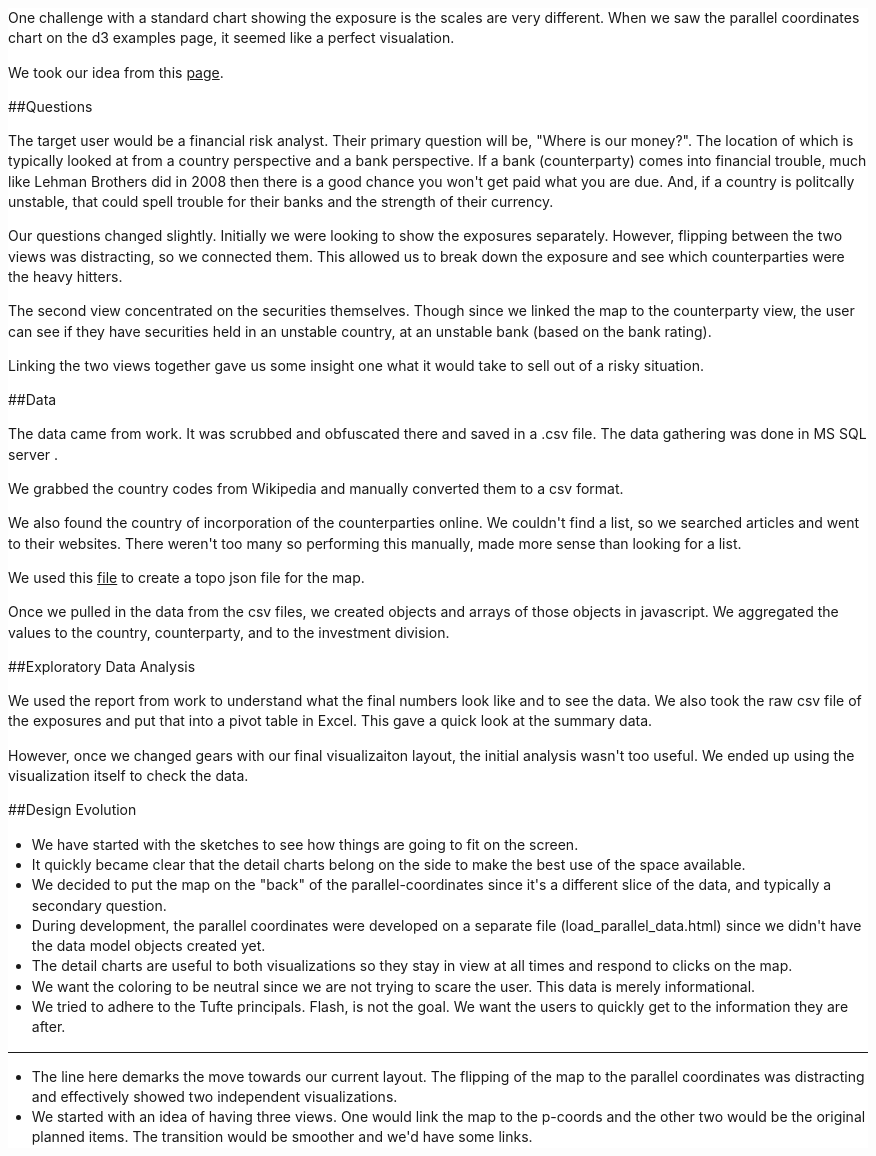 One challenge with a standard chart showing the exposure is the scales are very different.  When we saw the parallel coordinates chart on the d3 examples page, it seemed like a perfect visualation.

We took our idea from this [page](http://exposedata.com/parallel/).  

##Questions

The target user would be a financial risk analyst.  Their primary question will be, "Where is our money?".  The location of which is typically looked at from a country perspective and a bank perspective.  If a bank (counterparty) comes into financial trouble, much like Lehman Brothers did in 2008 then there is a good chance you won't get paid what you are due.  And, if a country is politcally unstable, that could spell trouble for their banks and the strength of their currency.

Our questions changed slightly.  Initially we were looking to show the exposures separately.  However, flipping between the two views was distracting, so we connected them.  This allowed us to break down the exposure and see which counterparties were the heavy hitters.

The second view concentrated on the securities themselves. Though since we linked the map to the counterparty view, the user can see if they have securities held in an unstable country, at an unstable bank (based on the bank rating). 

Linking the two views together gave us some insight one what it would take to sell out of a risky situation.  

##Data

The data came from work.  It was scrubbed and obfuscated there and saved in a .csv file.  The data gathering was done in MS SQL server .

We grabbed the country codes from Wikipedia and manually converted them to a csv format.

We also found the country of incorporation of the counterparties online.  We couldn't find a list, so we searched articles and went to their websites.  There weren't too many so performing this manually, made more sense than looking for a list.

We used this [file](https://raw.githubusercontent.com/johan/world.geo.json/master/countries.geo.json) to create a topo json file for the map.

Once we pulled in the data from the csv files, we created objects and arrays of those objects in javascript.  We aggregated the values to the country, counterparty, and to the investment division.

##Exploratory Data Analysis

We used the report from work to understand what the final numbers look like and to see the data.  We also took the raw csv file of the exposures and put that into a pivot table in Excel.  This gave a quick look at the summary data.

However, once we changed gears with our final visualizaiton layout, the initial analysis wasn't too useful.  We ended up using the visualization itself to check the data.

##Design Evolution

* We have started with the sketches to see how things are going to fit on the screen.  
* It quickly became clear that the detail charts belong on the side to make the best use of the space available.
* We decided to put the map on the "back" of the parallel-coordinates since it's a different slice of the data, and typically a secondary question.  
* During development, the parallel coordinates were developed on a separate file (load_parallel_data.html) since we didn't have the data model objects created yet.
* The detail charts are useful to both visualizations so they stay in view at all times and respond to clicks on the map.
* We want the coloring to be neutral since we are not trying to scare the user.  This data is merely informational.  
* We tried to adhere to the Tufte principals.  Flash, is not the goal.  We want the users to quickly get to the information they are after.
***
* The line here demarks the move towards our current layout.  The flipping of the map to the parallel coordinates was distracting and effectively showed two independent visualizations.
* We started with an idea of having three views.  One would link the map to the p-coords and the other two would be the original planned items.  The transition would be smoother and we'd have some links.